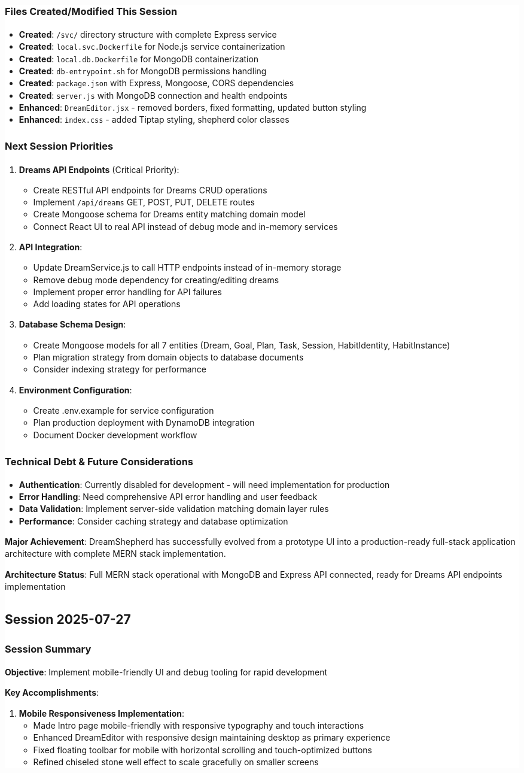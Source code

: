 ### Files Created/Modified This Session
- **Created**: `/svc/` directory structure with complete Express service
- **Created**: `local.svc.Dockerfile` for Node.js service containerization
- **Created**: `local.db.Dockerfile` for MongoDB containerization
- **Created**: `db-entrypoint.sh` for MongoDB permissions handling
- **Created**: `package.json` with Express, Mongoose, CORS dependencies
- **Created**: `server.js` with MongoDB connection and health endpoints
- **Enhanced**: `DreamEditor.jsx` - removed borders, fixed formatting, updated button styling
- **Enhanced**: `index.css` - added Tiptap styling, shepherd color classes

### Next Session Priorities
1. **Dreams API Endpoints** (Critical Priority):
   - Create RESTful API endpoints for Dreams CRUD operations
   - Implement `/api/dreams` GET, POST, PUT, DELETE routes
   - Create Mongoose schema for Dreams entity matching domain model
   - Connect React UI to real API instead of debug mode and in-memory services

2. **API Integration**:
   - Update DreamService.js to call HTTP endpoints instead of in-memory storage
   - Remove debug mode dependency for creating/editing dreams
   - Implement proper error handling for API failures
   - Add loading states for API operations

3. **Database Schema Design**:
   - Create Mongoose models for all 7 entities (Dream, Goal, Plan, Task, Session, HabitIdentity, HabitInstance)
   - Plan migration strategy from domain objects to database documents
   - Consider indexing strategy for performance

4. **Environment Configuration**:
   - Create .env.example for service configuration
   - Plan production deployment with DynamoDB integration
   - Document Docker development workflow

### Technical Debt & Future Considerations
- **Authentication**: Currently disabled for development - will need implementation for production
- **Error Handling**: Need comprehensive API error handling and user feedback
- **Data Validation**: Implement server-side validation matching domain layer rules
- **Performance**: Consider caching strategy and database optimization

**Major Achievement**: DreamShepherd has successfully evolved from a prototype UI into a production-ready full-stack application architecture with complete MERN stack implementation.

**Architecture Status**: Full MERN stack operational with MongoDB and Express API connected, ready for Dreams API endpoints implementation

## Session 2025-07-27

### Session Summary
**Objective**: Implement mobile-friendly UI and debug tooling for rapid development

**Key Accomplishments**:
1. **Mobile Responsiveness Implementation**:
   - Made Intro page mobile-friendly with responsive typography and touch interactions
   - Enhanced DreamEditor with responsive design maintaining desktop as primary experience
   - Fixed floating toolbar for mobile with horizontal scrolling and touch-optimized buttons
   - Refined chiseled stone well effect to scale gracefully on smaller screens

